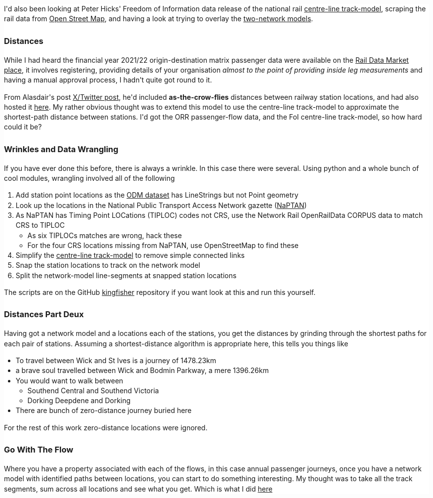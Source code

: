 I'd also been looking at Peter Hicks' Freedom of Information data release of the national rail [centre-line track-model](https://github.com/openraildata/network-rail-gis), scraping the rail data from [Open Street Map](https://github.com/anisotropi4/magpie), and having a look at trying to overlay the [two-network models](https://github.com/anisotropi4/woodpecker).


### Distances
While I had heard the financial year 2021/22 origin-destination matrix passenger data were available on the [Rail Data Market place](https://raildata.org.uk/), it involves registering, providing details of your organisation *almost to the point of providing inside leg measurements* and having a manual approval process, I hadn't quite got round to it.

From Alasdair's post [X/Twitter post](https://fxtwitter.com/undertheraedar/status/1733129178092806475), he'd included **as-the-crow-flies** distances between railway station locations, and had also hosted it [here](https://automaticknowledge.org/flowdata/). My rather obvious thought was to extend this model to use the centre-line track-model to approximate the shortest-path distance between stations. I'd got the ORR passenger-flow data, and the FoI centre-line track-model, so how hard could it be?

### Wrinkles and Data Wrangling
If you have ever done this before, there is always a wrinkle. In this case there were several. Using python and a whole bunch of cool modules, wrangling involved all of the following

1. Add station point locations as the [ODM dataset](https://automaticknowledge.org/flowdata/) has LineStrings but not Point geometry
2. Look up the locations in the National Public Transport Access Network gazette ([NaPTAN](https://data.gov.uk/dataset/3b1766bf-04a3-44f5-bea9-5c74cf002e1d/national-public-transport-gazetteer-nptg))
3. As NaPTAN has Timing Point LOCations (TIPLOC) codes not CRS, use the Network Rail OpenRailData CORPUS data to match CRS to TIPLOC
    * As six TIPLOCs matches are wrong, hack these
    * For the four CRS locations missing from NaPTAN, use OpenStreetMap to find these
4. Simplify the [centre-line track-model](https://github.com/openraildata/network-rail-gis) to remove simple connected links
5. Snap the station locations to track on the network model
6. Split the network-model line-segments at snapped station locations

The scripts are on the GitHub [kingfisher](https://github.com/anisotropi4/kingfisher/) repository if you want look at this and run this yourself.

### Distances Part Deux
Having got a network model and a locations each of the stations, you get the distances by grinding through the shortest paths for each pair of stations. Assuming a shortest-distance algorithm is appropriate here, this tells you things like
* To travel between Wick and St Ives is a journey of 1478.23km
* a brave soul travelled between Wick and Bodmin Parkway, a mere 1396.26km
* You would want to walk between 
  * Southend Central and Southend Victoria
  * Dorking Deepdene and Dorking
* There are bunch of zero-distance journey buried here

For the rest of this work zero-distance locations were ignored.

### Go With The Flow
Where you have a property associated with each of the flows, in this case annual passenger journeys, once you have a network model with identified paths between locations, you can start to do something interesting. My thought was to take all the track segments, sum across all locations and see what you get. Which is what I did [here](https://fxtwitter.com/WillDeakin1/status/1741850764790596048)

